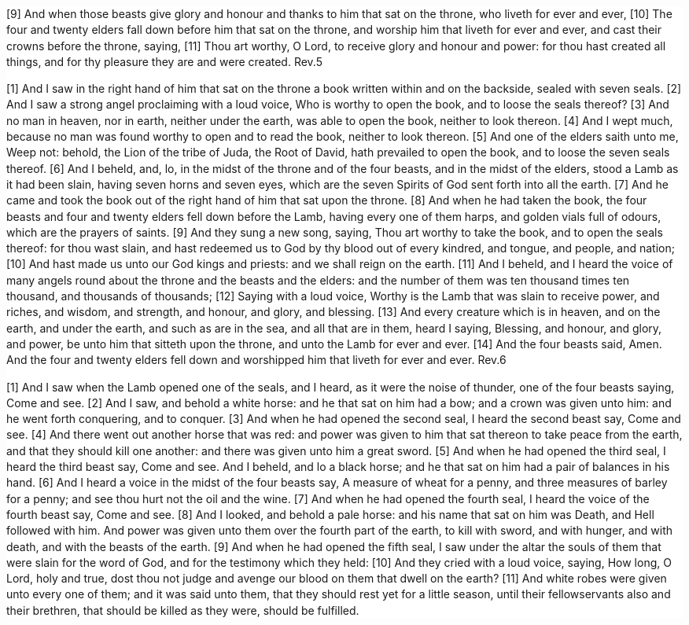 [9] And when those beasts give glory and honour and thanks to him that sat on the throne, who liveth for ever and ever,
[10] The four and twenty elders fall down before him that sat on the throne, and worship him that liveth for ever and ever, and cast their crowns before the throne, saying,
[11] Thou art worthy, O Lord, to receive glory and honour and power: for thou hast created all things, and for thy pleasure they are and were created.
Rev.5

[1] And I saw in the right hand of him that sat on the throne a book written within and on the backside, sealed with seven seals.
[2] And I saw a strong angel proclaiming with a loud voice, Who is worthy to open the book, and to loose the seals thereof?
[3] And no man in heaven, nor in earth, neither under the earth, was able to open the book, neither to look thereon.
[4] And I wept much, because no man was found worthy to open and to read the book, neither to look thereon.
[5] And one of the elders saith unto me, Weep not: behold, the Lion of the tribe of Juda, the Root of David, hath prevailed to open the book, and to loose the seven seals thereof.
[6] And I beheld, and, lo, in the midst of the throne and of the four beasts, and in the midst of the elders, stood a Lamb as it had been slain, having seven horns and seven eyes, which are the seven Spirits of God sent forth into all the earth.
[7] And he came and took the book out of the right hand of him that sat upon the throne.
[8] And when he had taken the book, the four beasts and four and twenty elders fell down before the Lamb, having every one of them harps, and golden vials full of odours, which are the prayers of saints.
[9] And they sung a new song, saying, Thou art worthy to take the book, and to open the seals thereof: for thou wast slain, and hast redeemed us to God by thy blood out of every kindred, and tongue, and people, and nation;
[10] And hast made us unto our God kings and priests: and we shall reign on the earth.
[11] And I beheld, and I heard the voice of many angels round about the throne and the beasts and the elders: and the number of them was ten thousand times ten thousand, and thousands of thousands;
[12] Saying with a loud voice, Worthy is the Lamb that was slain to receive power, and riches, and wisdom, and strength, and honour, and glory, and blessing.
[13] And every creature which is in heaven, and on the earth, and under the earth, and such as are in the sea, and all that are in them, heard I saying, Blessing, and honour, and glory, and power, be unto him that sitteth upon the throne, and unto the Lamb for ever and ever.
[14] And the four beasts said, Amen. And the four and twenty elders fell down and worshipped him that liveth for ever and ever.
Rev.6

[1] And I saw when the Lamb opened one of the seals, and I heard, as it were the noise of thunder, one of the four beasts saying, Come and see.
[2] And I saw, and behold a white horse: and he that sat on him had a bow; and a crown was given unto him: and he went forth conquering, and to conquer.
[3] And when he had opened the second seal, I heard the second beast say, Come and see.
[4] And there went out another horse that was red: and power was given to him that sat thereon to take peace from the earth, and that they should kill one another: and there was given unto him a great sword.
[5] And when he had opened the third seal, I heard the third beast say, Come and see. And I beheld, and lo a black horse; and he that sat on him had a pair of balances in his hand.
[6] And I heard a voice in the midst of the four beasts say, A measure of wheat for a penny, and three measures of barley for a penny; and see thou hurt not the oil and the wine.
[7] And when he had opened the fourth seal, I heard the voice of the fourth beast say, Come and see.
[8] And I looked, and behold a pale horse: and his name that sat on him was Death, and Hell followed with him. And power was given unto them over the fourth part of the earth, to kill with sword, and with hunger, and with death, and with the beasts of the earth.
[9] And when he had opened the fifth seal, I saw under the altar the souls of them that were slain for the word of God, and for the testimony which they held:
[10] And they cried with a loud voice, saying, How long, O Lord, holy and true, dost thou not judge and avenge our blood on them that dwell on the earth?
[11] And white robes were given unto every one of them; and it was said unto them, that they should rest yet for a little season, until their fellowservants also and their brethren, that should be killed as they were, should be fulfilled.